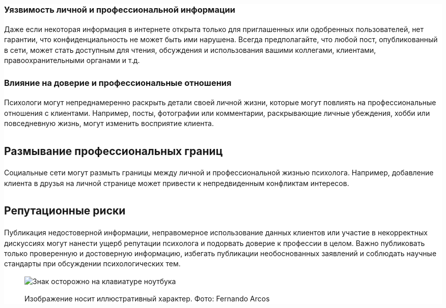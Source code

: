  <section class="row-gap--xs">
    <h3 class="h3">Уязвимость личной и&nbsp;профессиональной информации</h3>
<p>Даже если некоторая информация в&nbsp;интернете открыта только для приглашенных или одобренных пользователей, нет гарантии, что конфиденциальность не&nbsp;может быть ими нарушена. Всегда предполагайте, что любой пост, опубликованный в&nbsp;сети, может стать доступным для чтения, обсуждения и&nbsp;использования вашими коллегами, клиентами, правоохранительными органами и&nbsp;т.д.</p>
 </section>  

  <section class="row-gap--xs">
    <h3 class="h3">Влияние на&nbsp;доверие и&nbsp;профессиональные отношения</h3>
<p>Психологи могут непреднамеренно раскрыть детали своей личной жизни, которые могут повлиять на&nbsp;профессиональные отношения с&nbsp;клиентами. Например, посты, фотографии или комментарии, раскрывающие личные убеждения, хобби или повседневную жизнь, могут изменить восприятие клиента.</p>
 </section>   

</section>



<section class="row-gap--m mb-1">
<h2 class="h2">Размывание профессиональных границ</h2>

<p>Социальные сети могут размыть границы между личной и&nbsp;профессиональной жизнью психолога. Например, добавление клиента в&nbsp;друзья на&nbsp;личной странице может привести к&nbsp;непредвиденным конфликтам интересов. </p>

</section>


<section class="row-gap--m mb-1">
<h2 class="h2">Репутационные риски</h2>

<p>Публикация недостоверной информации, неправомерное использование данных клиентов или участие в&nbsp;некорректных дискуссиях могут нанести ущерб репутации психолога и&nbsp;подорвать доверие к&nbsp;профессии в&nbsp;целом. Важно публиковать только проверенную и&nbsp;достоверную информацию, избегать публикации необоснованных заявлений и&nbsp;соблюдать научные стандарты при обсуждении психологических тем. </p>

</section>


<figure itemscope itemtype="http://schema.org/ImageObject">
      <link itemprop="url"
        href="https://res.cloudinary.com/bartoshevich/image/upload/f_auto,q_auto/v1720124607/psycareer/ferarcosn-caution.jpg">
      <img class="image" loading="lazy" decoding="async"
        src="https://res.cloudinary.com/bartoshevich/image/upload/f_auto,q_auto/v1720124607/psycareer/ferarcosn-caution.jpg"
        srcset="https://res.cloudinary.com/bartoshevich/image/upload/w_640/f_auto,q_auto/v1720124607/psycareer/ferarcosn-caution.jpg 640w, 
          https://res.cloudinary.com/bartoshevich/image/upload/w_800/f_auto,q_auto/v1720124607/psycareer/ferarcosn-caution.jpg   800w,
          https://res.cloudinary.com/bartoshevich/image/upload/w_1250/f_auto,q_auto/v1720124607/psycareer/ferarcosn-caution.jpg   1250w, 
          https://res.cloudinary.com/bartoshevich/image/upload/w_1980/f_auto,q_auto/v1720124607/psycareer/ferarcosn-caution.jpg   1980w, 
          https://res.cloudinary.com/bartoshevich/image/upload/w_2500/f_auto,q_auto/v1720124607/psycareer/ferarcosn-caution.jpg   2500w,
          https://res.cloudinary.com/bartoshevich/image/upload/w_3000/f_auto,q_auto/v1720124607/psycareer/ferarcosn-caution.jpg   3000w,
          https://res.cloudinary.com/bartoshevich/image/upload/f_auto,q_auto/v1720124607/psycareer/ferarcosn-caution.jpg   4134w"
       sizes="(max-width: 1200px) 100vw, 65vw" alt="Знак осторожно на клавиатуре ноутбука"
        width="4134" height="2749" itemprop="contentUrl">
      <div class="figcaption">
        <p>Изображение носит иллюстративный характер. Фото: Fernando Arcos</p>
      </div>
